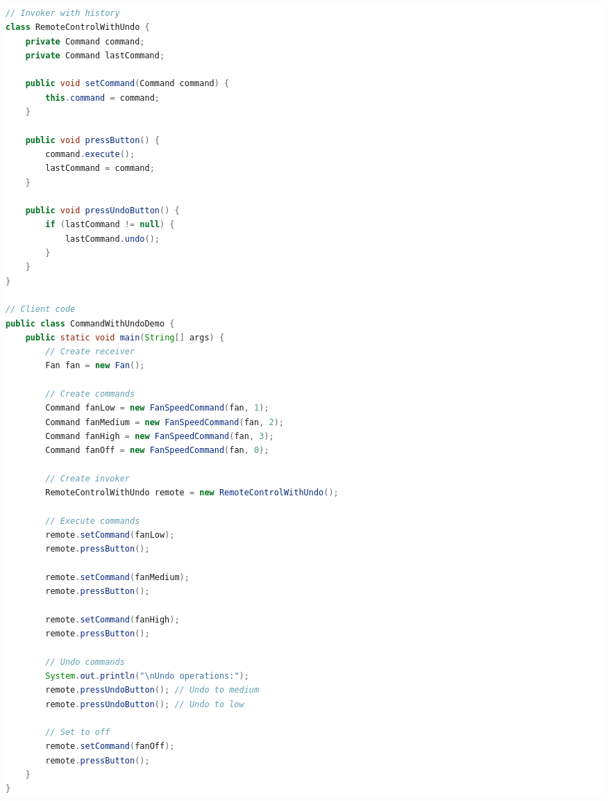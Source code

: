 ```java
// Invoker with history
class RemoteControlWithUndo {
    private Command command;
    private Command lastCommand;
    
    public void setCommand(Command command) {
        this.command = command;
    }
    
    public void pressButton() {
        command.execute();
        lastCommand = command;
    }
    
    public void pressUndoButton() {
        if (lastCommand != null) {
            lastCommand.undo();
        }
    }
}

// Client code
public class CommandWithUndoDemo {
    public static void main(String[] args) {
        // Create receiver
        Fan fan = new Fan();
        
        // Create commands
        Command fanLow = new FanSpeedCommand(fan, 1);
        Command fanMedium = new FanSpeedCommand(fan, 2);
        Command fanHigh = new FanSpeedCommand(fan, 3);
        Command fanOff = new FanSpeedCommand(fan, 0);
        
        // Create invoker
        RemoteControlWithUndo remote = new RemoteControlWithUndo();
        
        // Execute commands
        remote.setCommand(fanLow);
        remote.pressButton();
        
        remote.setCommand(fanMedium);
        remote.pressButton();
        
        remote.setCommand(fanHigh);
        remote.pressButton();
        
        // Undo commands
        System.out.println("\nUndo operations:");
        remote.pressUndoButton(); // Undo to medium
        remote.pressUndoButton(); // Undo to low
        
        // Set to off
        remote.setCommand(fanOff);
        remote.pressButton();
    }
}
```

